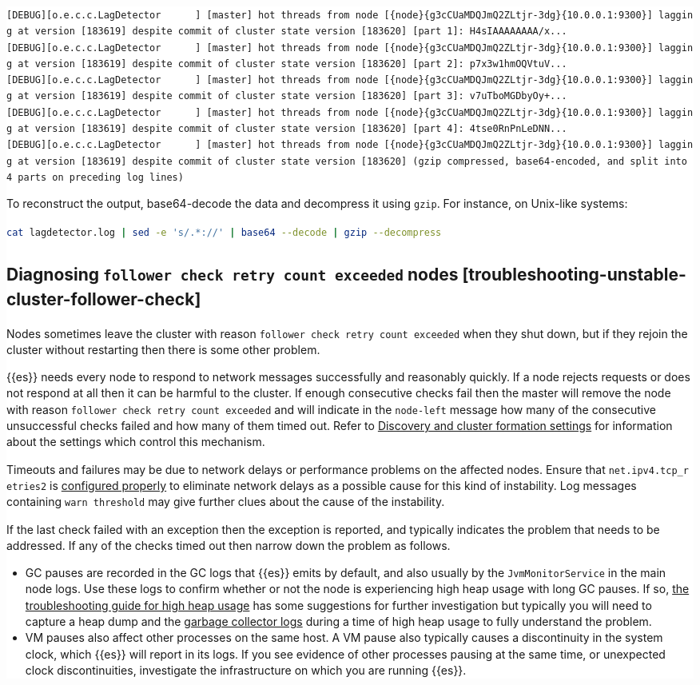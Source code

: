 ```text
[DEBUG][o.e.c.c.LagDetector      ] [master] hot threads from node [{node}{g3cCUaMDQJmQ2ZLtjr-3dg}{10.0.0.1:9300}] lagging at version [183619] despite commit of cluster state version [183620] [part 1]: H4sIAAAAAAAA/x...
[DEBUG][o.e.c.c.LagDetector      ] [master] hot threads from node [{node}{g3cCUaMDQJmQ2ZLtjr-3dg}{10.0.0.1:9300}] lagging at version [183619] despite commit of cluster state version [183620] [part 2]: p7x3w1hmOQVtuV...
[DEBUG][o.e.c.c.LagDetector      ] [master] hot threads from node [{node}{g3cCUaMDQJmQ2ZLtjr-3dg}{10.0.0.1:9300}] lagging at version [183619] despite commit of cluster state version [183620] [part 3]: v7uTboMGDbyOy+...
[DEBUG][o.e.c.c.LagDetector      ] [master] hot threads from node [{node}{g3cCUaMDQJmQ2ZLtjr-3dg}{10.0.0.1:9300}] lagging at version [183619] despite commit of cluster state version [183620] [part 4]: 4tse0RnPnLeDNN...
[DEBUG][o.e.c.c.LagDetector      ] [master] hot threads from node [{node}{g3cCUaMDQJmQ2ZLtjr-3dg}{10.0.0.1:9300}] lagging at version [183619] despite commit of cluster state version [183620] (gzip compressed, base64-encoded, and split into 4 parts on preceding log lines)
```

To reconstruct the output, base64-decode the data and decompress it using `gzip`. For instance, on Unix-like systems:

```sh
cat lagdetector.log | sed -e 's/.*://' | base64 --decode | gzip --decompress
```


## Diagnosing `follower check retry count exceeded` nodes [troubleshooting-unstable-cluster-follower-check]

Nodes sometimes leave the cluster with reason `follower check retry count exceeded` when they shut down, but if they rejoin the cluster without restarting then there is some other problem.

{{es}} needs every node to respond to network messages successfully and reasonably quickly. If a node rejects requests or does not respond at all then it can be harmful to the cluster. If enough consecutive checks fail then the master will remove the node with reason `follower check retry count exceeded` and will indicate in the `node-left` message how many of the consecutive unsuccessful checks failed and how many of them timed out. Refer to [Discovery and cluster formation settings](https://www.elastic.co/guide/en/elasticsearch/reference/current/modules-discovery-settings.html) for information about the settings which control this mechanism.

Timeouts and failures may be due to network delays or performance problems on the affected nodes. Ensure that `net.ipv4.tcp_retries2` is [configured properly](../../deploy-manage/deploy/self-managed/system-config-tcpretries.md) to eliminate network delays as a possible cause for this kind of instability. Log messages containing `warn threshold` may give further clues about the cause of the instability.

If the last check failed with an exception then the exception is reported, and typically indicates the problem that needs to be addressed. If any of the checks timed out then narrow down the problem as follows.

* GC pauses are recorded in the GC logs that {{es}} emits by default, and also usually by the `JvmMonitorService` in the main node logs. Use these logs to confirm whether or not the node is experiencing high heap usage with long GC pauses. If so, [the troubleshooting guide for high heap usage](high-jvm-memory-pressure.md) has some suggestions for further investigation but typically you will need to capture a heap dump and the [garbage collector logs](https://www.elastic.co/guide/en/elasticsearch/reference/current/advanced-configuration.html#gc-logging) during a time of high heap usage to fully understand the problem.
* VM pauses also affect other processes on the same host. A VM pause also typically causes a discontinuity in the system clock, which {{es}} will report in its logs. If you see evidence of other processes pausing at the same time, or unexpected clock discontinuities, investigate the infrastructure on which you are running {{es}}.